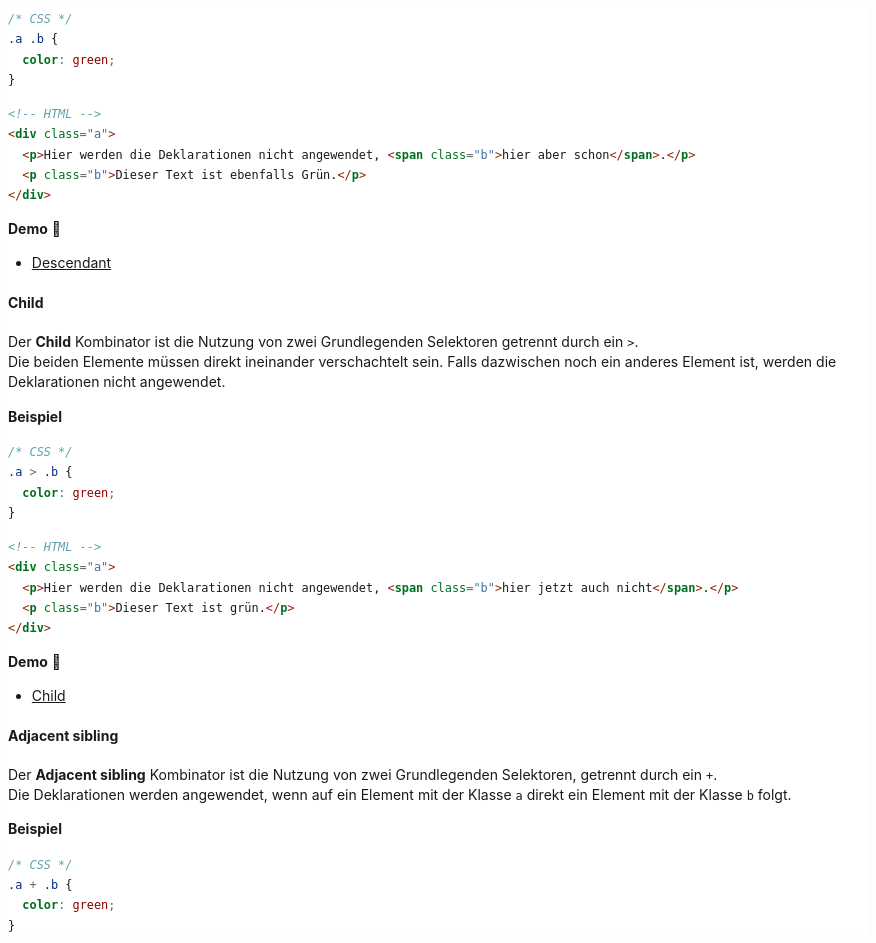 ```css
/* CSS */
.a .b {
  color: green;
}
```

```html
<!-- HTML -->
<div class="a">
  <p>Hier werden die Deklarationen nicht angewendet, <span class="b">hier aber schon</span>.</p>
  <p class="b">Dieser Text ist ebenfalls Grün.</p>
</div>
```

**Demo** 🤯

- [Descendant](https://codesandbox.io/s/qpe27)

#### Child

Der **Child** Kombinator ist die Nutzung von zwei Grundlegenden Selektoren getrennt durch ein `>`.  
Die beiden Elemente müssen direkt ineinander verschachtelt sein. Falls dazwischen noch ein anderes Element ist, werden die Deklarationen nicht angewendet.

**Beispiel**

```css
/* CSS */
.a > .b {
  color: green;
}
```

```html
<!-- HTML -->
<div class="a">
  <p>Hier werden die Deklarationen nicht angewendet, <span class="b">hier jetzt auch nicht</span>.</p>
  <p class="b">Dieser Text ist grün.</p>
</div>
```

**Demo** 🤯

- [Child](https://codesandbox.io/s/qfshe)

#### Adjacent sibling

Der **Adjacent sibling** Kombinator ist die Nutzung von zwei Grundlegenden Selektoren, getrennt durch ein `+`.  
Die Deklarationen werden angewendet, wenn auf ein Element mit der Klasse `a` direkt ein Element mit der Klasse `b` folgt.  

**Beispiel**

```css
/* CSS */
.a + .b {
  color: green;
}
```
